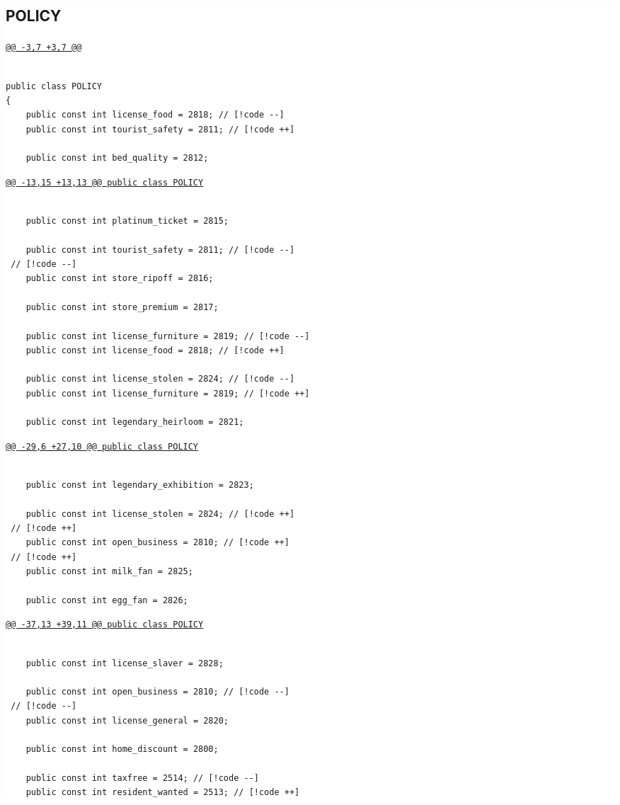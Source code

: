 ## POLICY

[`@@ -3,7 +3,7 @@`](https://github.com/Elin-Modding-Resources/Elin-Decompiled/blob/6892e44b389c4c1f4a3da6b7a5e85dcf8c65433a/Elin/POLICY.cs#L3-L9)
```cs:line-numbers=3

public class POLICY
{
	public const int license_food = 2818; // [!code --]
	public const int tourist_safety = 2811; // [!code ++]

	public const int bed_quality = 2812;

```

[`@@ -13,15 +13,13 @@ public class POLICY`](https://github.com/Elin-Modding-Resources/Elin-Decompiled/blob/6892e44b389c4c1f4a3da6b7a5e85dcf8c65433a/Elin/POLICY.cs#L13-L27)
```cs:line-numbers=13

	public const int platinum_ticket = 2815;

	public const int tourist_safety = 2811; // [!code --]
 // [!code --]
	public const int store_ripoff = 2816;

	public const int store_premium = 2817;

	public const int license_furniture = 2819; // [!code --]
	public const int license_food = 2818; // [!code ++]

	public const int license_stolen = 2824; // [!code --]
	public const int license_furniture = 2819; // [!code ++]

	public const int legendary_heirloom = 2821;

```

[`@@ -29,6 +27,10 @@ public class POLICY`](https://github.com/Elin-Modding-Resources/Elin-Decompiled/blob/6892e44b389c4c1f4a3da6b7a5e85dcf8c65433a/Elin/POLICY.cs#L29-L34)
```cs:line-numbers=29

	public const int legendary_exhibition = 2823;

	public const int license_stolen = 2824; // [!code ++]
 // [!code ++]
	public const int open_business = 2810; // [!code ++]
 // [!code ++]
	public const int milk_fan = 2825;

	public const int egg_fan = 2826;
```

[`@@ -37,13 +39,11 @@ public class POLICY`](https://github.com/Elin-Modding-Resources/Elin-Decompiled/blob/6892e44b389c4c1f4a3da6b7a5e85dcf8c65433a/Elin/POLICY.cs#L37-L49)
```cs:line-numbers=37

	public const int license_slaver = 2828;

	public const int open_business = 2810; // [!code --]
 // [!code --]
	public const int license_general = 2820;

	public const int home_discount = 2800;

	public const int taxfree = 2514; // [!code --]
	public const int resident_wanted = 2513; // [!code ++]
```
